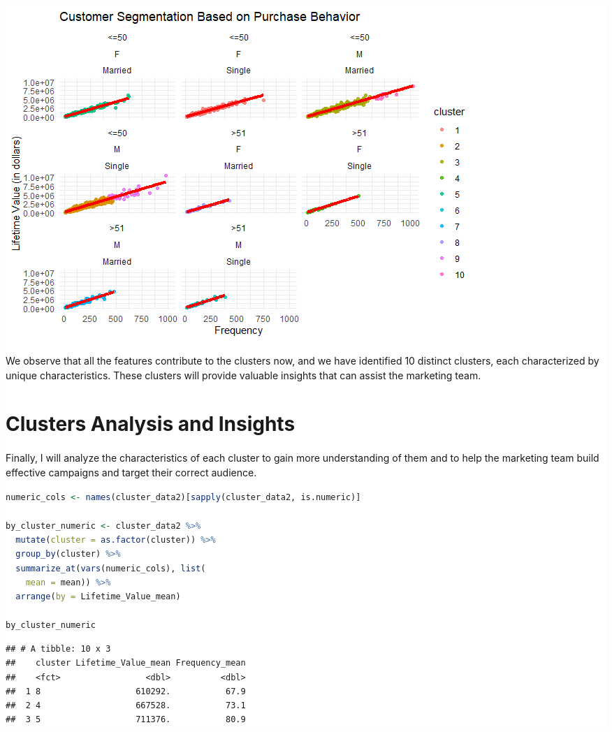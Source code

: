 ![](img/unnamed-chunk-35-1.png)

We observe that all the features contribute to the clusters now, and we
have identified 10 distinct clusters, each characterized by unique
characteristics. These clusters will provide valuable insights that can
assist the marketing team.

# Clusters Analysis and Insights

Finally, I will analyze the characteristics of each cluster to gain more
understanding of them and to help the marketing team build effective
campaigns and target their correct audience.

``` r
numeric_cols <- names(cluster_data2)[sapply(cluster_data2, is.numeric)]

by_cluster_numeric <- cluster_data2 %>%
  mutate(cluster = as.factor(cluster)) %>%
  group_by(cluster) %>%
  summarize_at(vars(numeric_cols), list(
    mean = mean)) %>% 
  arrange(by = Lifetime_Value_mean)

by_cluster_numeric
```

    ## # A tibble: 10 x 3
    ##    cluster Lifetime_Value_mean Frequency_mean
    ##    <fct>                 <dbl>          <dbl>
    ##  1 8                   610292.           67.9
    ##  2 4                   667528.           73.1
    ##  3 5                   711376.           80.9